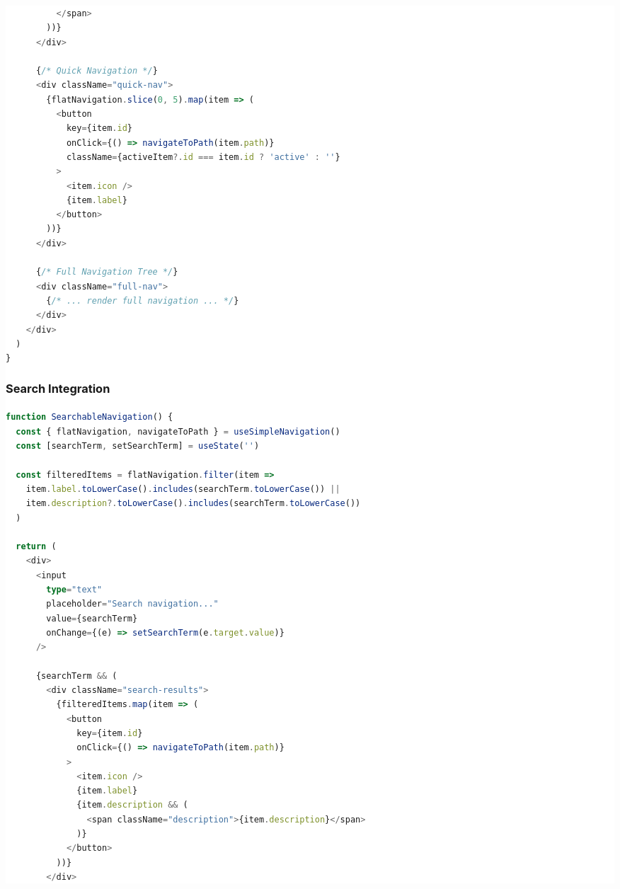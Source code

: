 ```typescript
          </span>
        ))}
      </div>
      
      {/* Quick Navigation */}
      <div className="quick-nav">
        {flatNavigation.slice(0, 5).map(item => (
          <button
            key={item.id}
            onClick={() => navigateToPath(item.path)}
            className={activeItem?.id === item.id ? 'active' : ''}
          >
            <item.icon />
            {item.label}
          </button>
        ))}
      </div>
      
      {/* Full Navigation Tree */}
      <div className="full-nav">
        {/* ... render full navigation ... */}
      </div>
    </div>
  )
}
```

### Search Integration

```typescript
function SearchableNavigation() {
  const { flatNavigation, navigateToPath } = useSimpleNavigation()
  const [searchTerm, setSearchTerm] = useState('')
  
  const filteredItems = flatNavigation.filter(item =>
    item.label.toLowerCase().includes(searchTerm.toLowerCase()) ||
    item.description?.toLowerCase().includes(searchTerm.toLowerCase())
  )
  
  return (
    <div>
      <input
        type="text"
        placeholder="Search navigation..."
        value={searchTerm}
        onChange={(e) => setSearchTerm(e.target.value)}
      />
      
      {searchTerm && (
        <div className="search-results">
          {filteredItems.map(item => (
            <button
              key={item.id}
              onClick={() => navigateToPath(item.path)}
            >
              <item.icon />
              {item.label}
              {item.description && (
                <span className="description">{item.description}</span>
              )}
            </button>
          ))}
        </div>
```